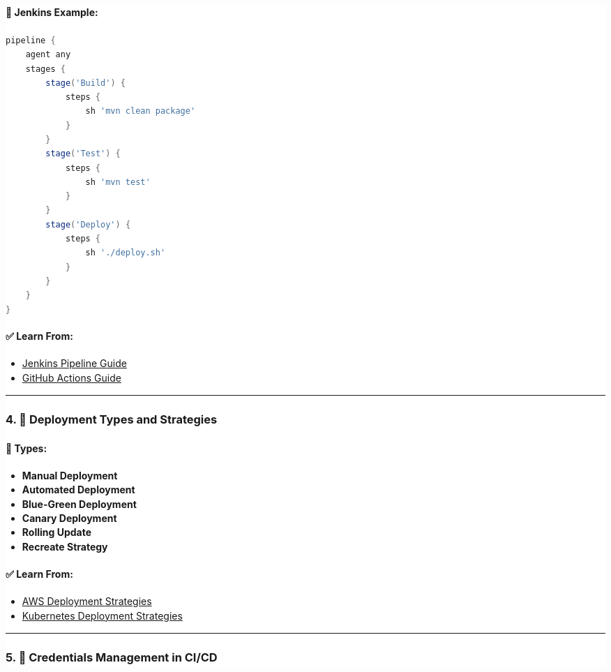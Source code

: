 #### 🧱 Jenkins Example:

```groovy
pipeline {
    agent any
    stages {
        stage('Build') {
            steps {
                sh 'mvn clean package'
            }
        }
        stage('Test') {
            steps {
                sh 'mvn test'
            }
        }
        stage('Deploy') {
            steps {
                sh './deploy.sh'
            }
        }
    }
}
```

#### ✅ Learn From:

* [Jenkins Pipeline Guide](https://www.jenkins.io/doc/book/pipeline/)
* [GitHub Actions Guide](https://docs.github.com/en/actions/learn-github-actions/introduction-to-github-actions)

---

### 4. 🚀 Deployment Types and Strategies

#### 📌 Types:

* **Manual Deployment**
* **Automated Deployment**
* **Blue-Green Deployment**
* **Canary Deployment**
* **Rolling Update**
* **Recreate Strategy**

#### ✅ Learn From:

* [AWS Deployment Strategies](https://docs.aws.amazon.com/codedeploy/latest/userguide/deployment-steps.html)
* [Kubernetes Deployment Strategies](https://kubernetes.io/docs/concepts/workloads/controllers/deployment/)

---

### 5. 🔐 Credentials Management in CI/CD
